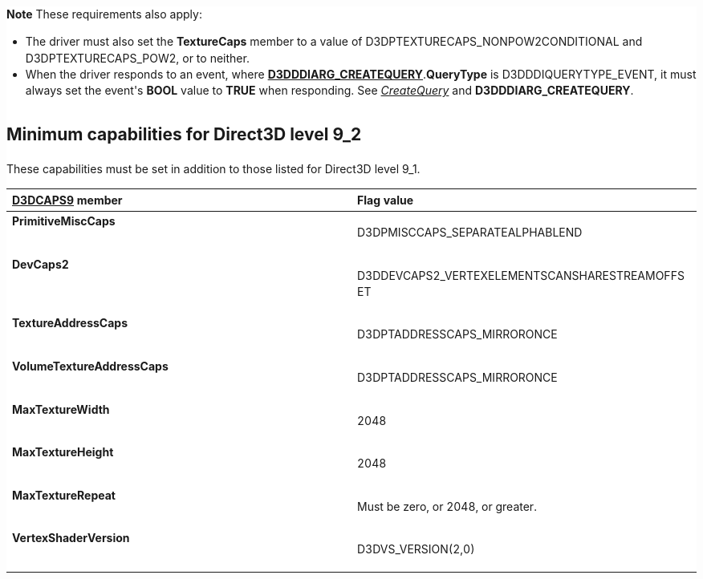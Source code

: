  

**Note**  These requirements also apply:
-   The driver must also set the **TextureCaps** member to a value of D3DPTEXTURECAPS\_NONPOW2CONDITIONAL and D3DPTEXTURECAPS\_POW2, or to neither.
-   When the driver responds to an event, where [**D3DDDIARG\_CREATEQUERY**](https://msdn.microsoft.com/library/windows/hardware/ff542958).**QueryType** is D3DDDIQUERYTYPE\_EVENT, it must always set the event's **BOOL** value to **TRUE** when responding. See [*CreateQuery*](https://msdn.microsoft.com/library/windows/hardware/ff540673) and **D3DDDIARG\_CREATEQUERY**.

 

## <span id="Minimum_capabilities_for_Direct3D_level_9_2"></span><span id="minimum_capabilities_for_direct3d_level_9_2"></span><span id="MINIMUM_CAPABILITIES_FOR_DIRECT3D_LEVEL_9_2"></span>Minimum capabilities for Direct3D level 9\_2


These capabilities must be set in addition to those listed for Direct3D level 9\_1.

<table>
<colgroup>
<col width="50%" />
<col width="50%" />
</colgroup>
<thead>
<tr class="header">
<th align="left"><a href="https://msdn.microsoft.com/library/windows/desktop/bb172513" data-raw-source="[&lt;strong&gt;D3DCAPS9&lt;/strong&gt;](https://msdn.microsoft.com/library/windows/desktop/bb172513)"><strong>D3DCAPS9</strong></a> member</th>
<th align="left">Flag value</th>
</tr>
</thead>
<tbody>
<tr class="odd">
<td align="left"><strong>PrimitiveMiscCaps</strong></td>
<td align="left"><p>D3DPMISCCAPS_SEPARATEALPHABLEND</p></td>
</tr>
<tr class="even">
<td align="left"><strong>DevCaps2</strong></td>
<td align="left"><p>D3DDEVCAPS2_VERTEXELEMENTSCANSHARESTREAMOFFSET</p></td>
</tr>
<tr class="odd">
<td align="left"><strong>TextureAddressCaps</strong></td>
<td align="left"><p>D3DPTADDRESSCAPS_MIRRORONCE</p></td>
</tr>
<tr class="even">
<td align="left"><strong>VolumeTextureAddressCaps</strong></td>
<td align="left"><p>D3DPTADDRESSCAPS_MIRRORONCE</p></td>
</tr>
<tr class="odd">
<td align="left"><strong>MaxTextureWidth</strong></td>
<td align="left"><p>2048</p></td>
</tr>
<tr class="even">
<td align="left"><strong>MaxTextureHeight</strong></td>
<td align="left"><p>2048</p></td>
</tr>
<tr class="odd">
<td align="left"><strong>MaxTextureRepeat</strong></td>
<td align="left"><p>Must be zero, or 2048, or greater.</p></td>
</tr>
<tr class="even">
<td align="left"><strong>VertexShaderVersion</strong></td>
<td align="left"><p>D3DVS_VERSION(2,0)</p></td>
</tr>